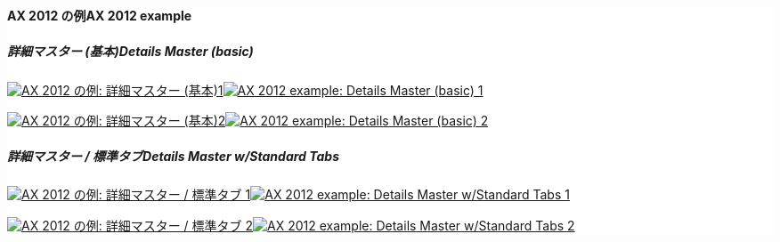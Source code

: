 #### <a name="ax-2012-example"></a><span data-ttu-id="4e33b-254">AX 2012 の例</span><span class="sxs-lookup"><span data-stu-id="4e33b-254">AX 2012 example</span></span>

##### <a name="details-master-basic"></a><span data-ttu-id="4e33b-255">詳細マスター (基本)</span><span class="sxs-lookup"><span data-stu-id="4e33b-255">Details Master (basic)</span></span>

<span data-ttu-id="4e33b-256">[![AX 2012 の例: 詳細マスター (基本)1](./media/detailsmaster11-1024x647.png)](./media/detailsmaster11.png)</span><span class="sxs-lookup"><span data-stu-id="4e33b-256">[![AX 2012 example: Details Master (basic) 1](./media/detailsmaster11-1024x647.png)](./media/detailsmaster11.png)</span></span> 

<span data-ttu-id="4e33b-257">[![AX 2012 の例: 詳細マスター (基本)2](./media/detailsmaster12-1024x647.png)](./media/detailsmaster12.png)</span><span class="sxs-lookup"><span data-stu-id="4e33b-257">[![AX 2012 example: Details Master (basic) 2](./media/detailsmaster12-1024x647.png)](./media/detailsmaster12.png)</span></span>

##### <a name="details-master-wstandard-tabs"></a><span data-ttu-id="4e33b-258">詳細マスター / 標準タブ</span><span class="sxs-lookup"><span data-stu-id="4e33b-258">Details Master w/Standard Tabs</span></span>

<span data-ttu-id="4e33b-259">[![AX 2012 の例: 詳細マスター / 標準タブ 1](./media/detailsmaster13-1024x726.png)](./media/detailsmaster13.png)</span><span class="sxs-lookup"><span data-stu-id="4e33b-259">[![AX 2012 example: Details Master w/Standard Tabs 1](./media/detailsmaster13-1024x726.png)](./media/detailsmaster13.png)</span></span> 

<span data-ttu-id="4e33b-260">[![AX 2012 の例: 詳細マスター / 標準タブ 2](./media/detailsmaster14-1024x620.png)](./media/detailsmaster14.png)</span><span class="sxs-lookup"><span data-stu-id="4e33b-260">[![AX 2012 example: Details Master w/Standard Tabs 2](./media/detailsmaster14-1024x620.png)](./media/detailsmaster14.png)</span></span>




